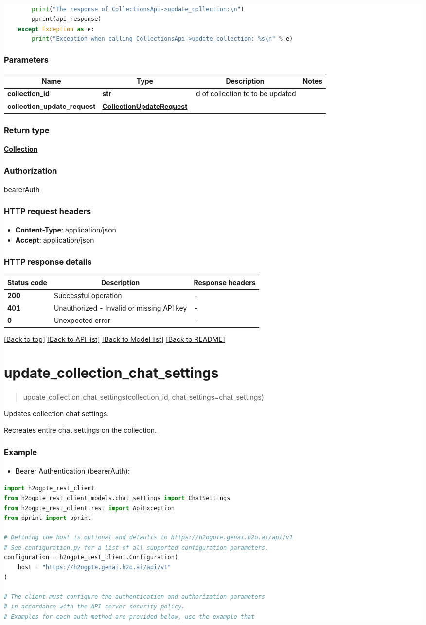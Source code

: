 ```python
        print("The response of CollectionsApi->update_collection:\n")
        pprint(api_response)
    except Exception as e:
        print("Exception when calling CollectionsApi->update_collection: %s\n" % e)
```



### Parameters


Name | Type | Description  | Notes
------------- | ------------- | ------------- | -------------
 **collection_id** | **str**| Id of collection to to be updated | 
 **collection_update_request** | [**CollectionUpdateRequest**](CollectionUpdateRequest.md)|  | 

### Return type

[**Collection**](Collection.md)

### Authorization

[bearerAuth](../README.md#bearerAuth)

### HTTP request headers

 - **Content-Type**: application/json
 - **Accept**: application/json

### HTTP response details

| Status code | Description | Response headers |
|-------------|-------------|------------------|
**200** | Successful operation |  -  |
**401** | Unauthorized - Invalid or missing API key |  -  |
**0** | Unexpected error |  -  |

[[Back to top]](#) [[Back to API list]](../README.md#documentation-for-api-endpoints) [[Back to Model list]](../README.md#documentation-for-models) [[Back to README]](../README.md)

# **update_collection_chat_settings**
> update_collection_chat_settings(collection_id, chat_settings=chat_settings)

Updates collection chat settings.

Recreates entire chat settings on the collection.

### Example

* Bearer Authentication (bearerAuth):

```python
import h2ogpte_rest_client
from h2ogpte_rest_client.models.chat_settings import ChatSettings
from h2ogpte_rest_client.rest import ApiException
from pprint import pprint

# Defining the host is optional and defaults to https://h2ogpte.genai.h2o.ai/api/v1
# See configuration.py for a list of all supported configuration parameters.
configuration = h2ogpte_rest_client.Configuration(
    host = "https://h2ogpte.genai.h2o.ai/api/v1"
)

# The client must configure the authentication and authorization parameters
# in accordance with the API server security policy.
# Examples for each auth method are provided below, use the example that
```